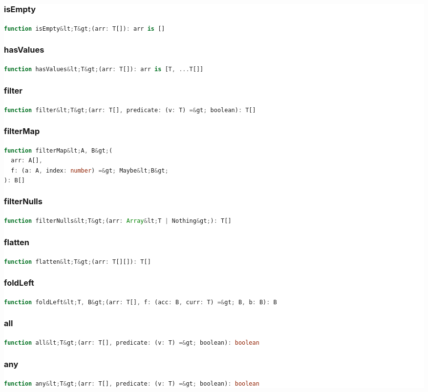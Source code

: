 ### isEmpty

```ts
function isEmpty&lt;T&gt;(arr: T[]): arr is []
```

### hasValues

```ts
function hasValues&lt;T&gt;(arr: T[]): arr is [T, ...T[]]
```

### filter

```ts
function filter&lt;T&gt;(arr: T[], predicate: (v: T) =&gt; boolean): T[]
```

### filterMap

```ts
function filterMap&lt;A, B&gt;(
  arr: A[],
  f: (a: A, index: number) =&gt; Maybe&lt;B&gt;
): B[]
```

### filterNulls

```ts
function filterNulls&lt;T&gt;(arr: Array&lt;T | Nothing&gt;): T[]
```

### flatten

```ts
function flatten&lt;T&gt;(arr: T[][]): T[]
```

### foldLeft

```ts
function foldLeft&lt;T, B&gt;(arr: T[], f: (acc: B, curr: T) =&gt; B, b: B): B
```

### all

```ts
function all&lt;T&gt;(arr: T[], predicate: (v: T) =&gt; boolean): boolean
```

### any

```ts
function any&lt;T&gt;(arr: T[], predicate: (v: T) =&gt; boolean): boolean
```
